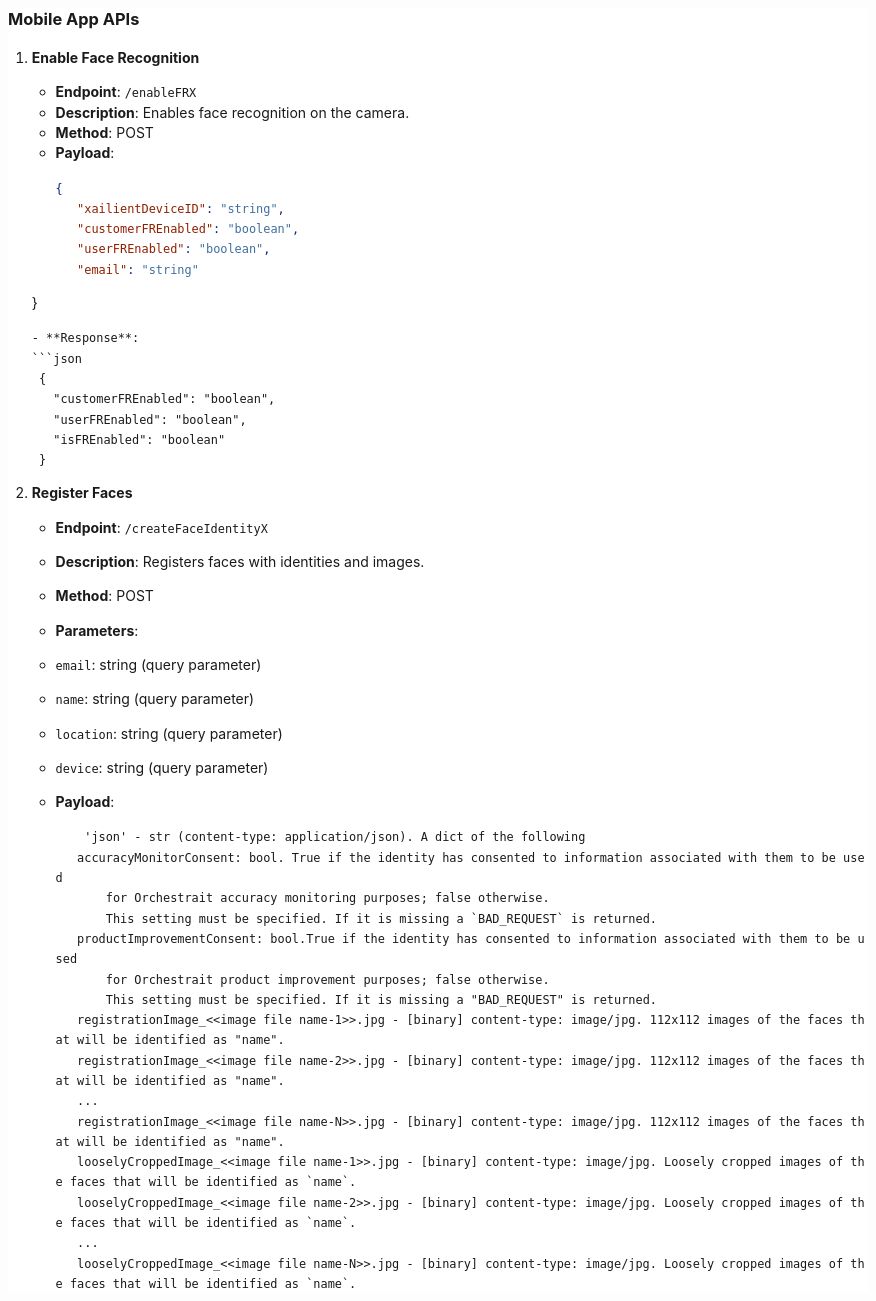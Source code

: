 ### Mobile App APIs

1. **Enable Face Recognition**
   - **Endpoint**: `/enableFRX`
   - **Description**: Enables face recognition on the camera.
   - **Method**: POST
   - **Payload**:
     ```json
     {
		"xailientDeviceID": "string",
		"customerFREnabled": "boolean",
		"userFREnabled": "boolean",
		"email": "string"
	}
     ```
   - **Response**:
     ```json
      {
		"customerFREnabled": "boolean",
		"userFREnabled": "boolean",
		"isFREnabled": "boolean"
	  }
     ```

2. **Register Faces**
   - **Endpoint**: `/createFaceIdentityX`
   - **Description**: Registers faces with identities and images.
   - **Method**: POST
   - **Parameters**:
	- `email`: string (query parameter)
	- `name`: string (query parameter)
	- `location`: string (query parameter)
	- `device`: string (query parameter)
	
   - **Payload**:
     ```
		 'json' - str (content-type: application/json). A dict of the following
		accuracyMonitorConsent: bool. True if the identity has consented to information associated with them to be used
			for Orchestrait accuracy monitoring purposes; false otherwise.
			This setting must be specified. If it is missing a `BAD_REQUEST` is returned.
		productImprovementConsent: bool.True if the identity has consented to information associated with them to be used
			for Orchestrait product improvement purposes; false otherwise.
			This setting must be specified. If it is missing a "BAD_REQUEST" is returned.  
		registrationImage_<<image file name-1>>.jpg - [binary] content-type: image/jpg. 112x112 images of the faces that will be identified as "name".
		registrationImage_<<image file name-2>>.jpg - [binary] content-type: image/jpg. 112x112 images of the faces that will be identified as "name".
		...
		registrationImage_<<image file name-N>>.jpg - [binary] content-type: image/jpg. 112x112 images of the faces that will be identified as "name".
		looselyCroppedImage_<<image file name-1>>.jpg - [binary] content-type: image/jpg. Loosely cropped images of the faces that will be identified as `name`.
		looselyCroppedImage_<<image file name-2>>.jpg - [binary] content-type: image/jpg. Loosely cropped images of the faces that will be identified as `name`.
		...
		looselyCroppedImage_<<image file name-N>>.jpg - [binary] content-type: image/jpg. Loosely cropped images of the faces that will be identified as `name`.
